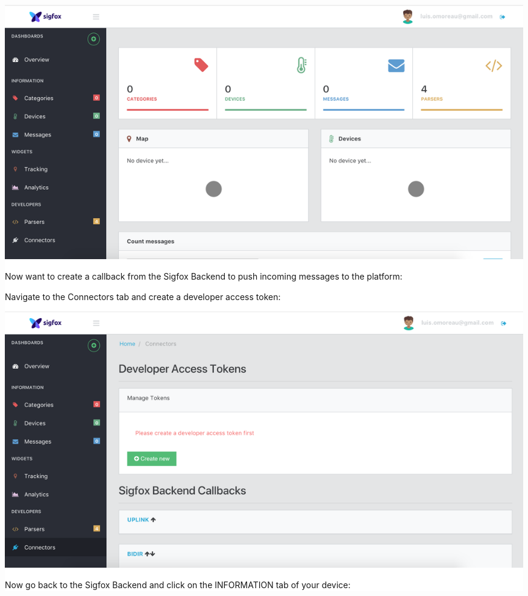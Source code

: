 ![overview](screenshots/overview-empty.png)

Now want to create a callback from the Sigfox Backend to push incoming messages to the platform:

Navigate to the Connectors tab and create a developer access token:

![create-access-token](screenshots/create-dev-access-token.png)

Now go back to the Sigfox Backend and click on the INFORMATION tab of your device:
